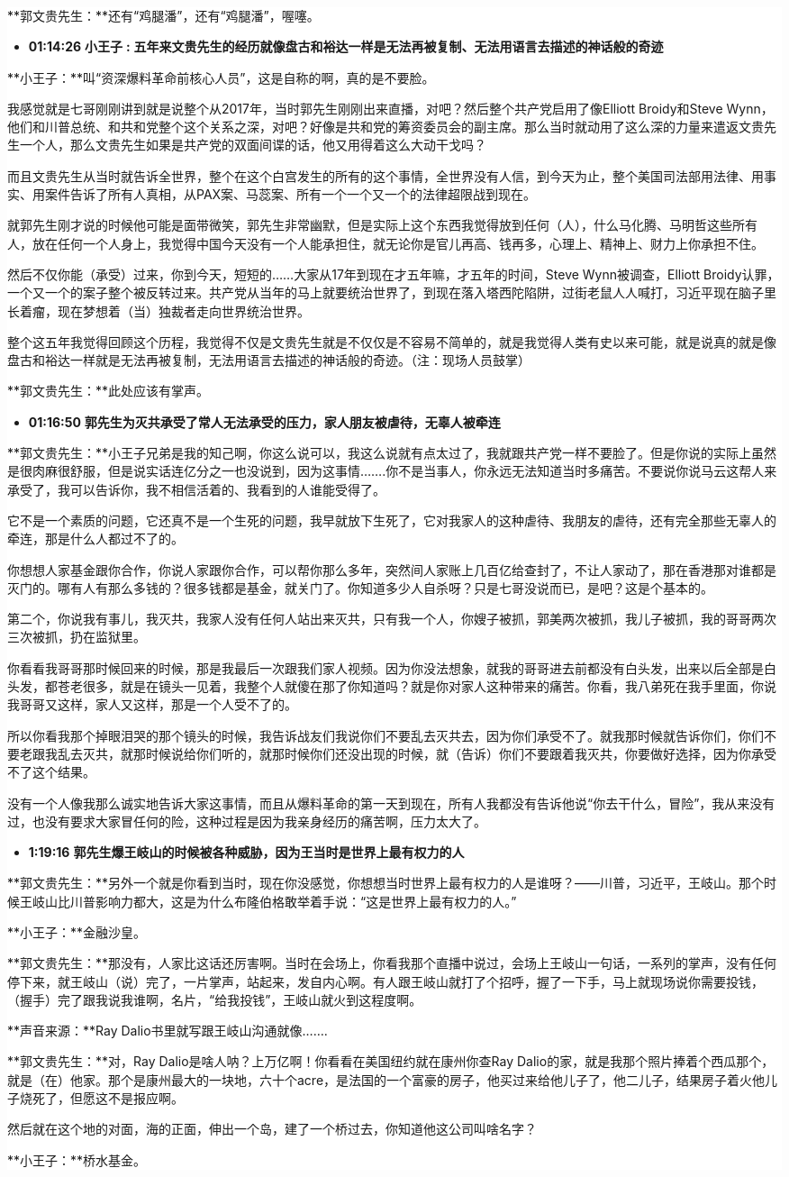 **郭文贵先生：**还有“鸡腿潘”，还有“鸡腿潘”，喔噻。

- **01:14:26** **小王子** **:** **五年来文贵先生的经历就像盘古和裕达一样是无法再被复制、无法用语言去描述的神话般的奇迹**

**小王子：**叫“资深爆料革命前核心人员”，这是自称的啊，真的是不要脸。
 
我感觉就是七哥刚刚讲到就是说整个从2017年，当时郭先生刚刚出来直播，对吧？然后整个共产党启用了像Elliott Broidy和Steve Wynn，他们和川普总统、和共和党整个这个关系之深，对吧？好像是共和党的筹资委员会的副主席。那么当时就动用了这么深的力量来遣返文贵先生一个人，那么文贵先生如果是共产党的双面间谍的话，他又用得着这么大动干戈吗？
 
而且文贵先生从当时就告诉全世界，整个在这个白宫发生的所有的这个事情，全世界没有人信，到今天为止，整个美国司法部用法律、用事实、用案件告诉了所有人真相，从PAX案、马蕊案、所有一个一个又一个的法律超限战到现在。
 
就郭先生刚才说的时候他可能是面带微笑，郭先生非常幽默，但是实际上这个东西我觉得放到任何（人），什么马化腾、马明哲这些所有人，放在任何一个人身上，我觉得中国今天没有一个人能承担住，就无论你是官儿再高、钱再多，心理上、精神上、财力上你承担不住。
 
然后不仅你能（承受）过来，你到今天，短短的……大家从17年到现在才五年嘛，才五年的时间，Steve Wynn被调查，Elliott Broidy认罪，一个又一个的案子整个被反转过来。共产党从当年的马上就要统治世界了，到现在落入塔西陀陷阱，过街老鼠人人喊打，习近平现在脑子里长着瘤，现在梦想着（当）独裁者走向世界统治世界。
 
整个这五年我觉得回顾这个历程，我觉得不仅是文贵先生就是不仅仅是不容易不简单的，就是我觉得人类有史以来可能，就是说真的就是像盘古和裕达一样就是无法再被复制，无法用语言去描述的神话般的奇迹。（注：现场人员鼓掌）
 
**郭文贵先生：**此处应该有掌声。

- **01:16:50** **郭先生为灭共承受了常人无法承受的压力，家人朋友被虐待，无辜人被牵连**

**郭文贵先生：**小王子兄弟是我的知己啊，你这么说可以，我这么说就有点太过了，我就跟共产党一样不要脸了。但是你说的实际上虽然是很肉麻很舒服，但是说实话连亿分之一也没说到，因为这事情…….你不是当事人，你永远无法知道当时多痛苦。不要说你说马云这帮人来承受了，我可以告诉你，我不相信活着的、我看到的人谁能受得了。
 
它不是一个素质的问题，它还真不是一个生死的问题，我早就放下生死了，它对我家人的这种虐待、我朋友的虐待，还有完全那些无辜人的牵连，那是什么人都过不了的。
 
你想想人家基金跟你合作，你说人家跟你合作，可以帮你那么多年，突然间人家账上几百亿给查封了，不让人家动了，那在香港那对谁都是灭门的。哪有人有那么多钱的？很多钱都是基金，就关门了。你知道多少人自杀呀？只是七哥没说而已，是吧？这是个基本的。
 
第二个，你说我有事儿，我灭共，我家人没有任何人站出来灭共，只有我一个人，你嫂子被抓，郭美两次被抓，我儿子被抓，我的哥哥两次三次被抓，扔在监狱里。
 
你看看我哥哥那时候回来的时候，那是我最后一次跟我们家人视频。因为你没法想象，就我的哥哥进去前都没有白头发，出来以后全部是白头发，都苍老很多，就是在镜头一见着，我整个人就傻在那了你知道吗？就是你对家人这种带来的痛苦。你看，我八弟死在我手里面，你说我哥哥又这样，家人又这样，那是一个人受不了的。
 
所以你看我那个掉眼泪哭的那个镜头的时候，我告诉战友们我说你们不要乱去灭共去，因为你们承受不了。就我那时候就告诉你们，你们不要老跟我乱去灭共，就那时候说给你们听的，就那时候你们还没出现的时候，就（告诉）你们不要跟着我灭共，你要做好选择，因为你承受不了这个结果。
 
没有一个人像我那么诚实地告诉大家这事情，而且从爆料革命的第一天到现在，所有人我都没有告诉他说“你去干什么，冒险”，我从来没有过，也没有要求大家冒任何的险，这种过程是因为我亲身经历的痛苦啊，压力太大了。

- **1:19:16** **郭先生爆王岐山的时候被各种威胁，因为王当时是世界上最有权力的人**

**郭文贵先生：**另外一个就是你看到当时，现在你没感觉，你想想当时世界上最有权力的人是谁呀？——川普，习近平，王岐山。那个时候王岐山比川普影响力都大，这是为什么布隆伯格敢举着手说：“这是世界上最有权力的人。”
 
**小王子：**金融沙皇。
 
**郭文贵先生：**那没有，人家比这话还厉害啊。当时在会场上，你看我那个直播中说过，会场上王岐山一句话，一系列的掌声，没有任何停下来，就王岐山（说）完了，一片掌声，站起来，发自内心啊。有人跟王岐山就打了个招呼，握了一下手，马上就现场说你需要投钱，（握手）完了跟我说我谁啊，名片，“给我投钱”，王岐山就火到这程度啊。
 
**声音来源：**Ray Dalio书里就写跟王岐山沟通就像…….
 
**郭文贵先生：**对，Ray Dalio是啥人呐？上万亿啊！你看看在美国纽约就在康州你查Ray Dalio的家，就是我那个照片捧着个西瓜那个，就是（在）他家。那个是康州最大的一块地，六十个acre，是法国的一个富豪的房子，他买过来给他儿子了，他二儿子，结果房子着火他儿子烧死了，但愿这不是报应啊。
 
然后就在这个地的对面，海的正面，伸出一个岛，建了一个桥过去，你知道他这公司叫啥名字？
 
**小王子：**桥水基金。
 